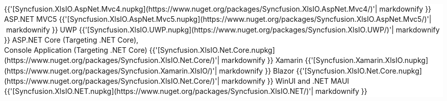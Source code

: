</td>
<td>
{{'[Syncfusion.XlsIO.AspNet.Mvc4.nupkg](https://www.nuget.org/packages/Syncfusion.XlsIO.AspNet.Mvc4/)'| markdownify }}
</td>
</tr>
<tr>
<td>
ASP.NET MVC5
</td>
<td>
{{'[Syncfusion.XlsIO.AspNet.Mvc5.nupkg](https://www.nuget.org/packages/Syncfusion.XlsIO.AspNet.Mvc5/)'| markdownify }}
</td>
</tr>
<tr>
<td>
UWP
</td>
<td>
{{'[Syncfusion.XlsIO.UWP.nupkg](https://www.nuget.org/packages/Syncfusion.XlsIO.UWP/)'| markdownify }}
</td>
</tr>
<tr>
<td>
ASP.NET Core (Targeting .NET Core),<br/>
Console Application (Targeting .NET Core)
</td>
<td>
{{'[Syncfusion.XlsIO.Net.Core.nupkg](https://www.nuget.org/packages/Syncfusion.XlsIO.Net.Core/)'| markdownify }}
</td>
</tr>
<tr>
<td>
Xamarin
</td>
<td>
{{'[Syncfusion.Xamarin.XlsIO.nupkg](https://www.nuget.org/packages/Syncfusion.Xamarin.XlsIO/)'| markdownify }}
</td>
</tr>
<tr>
<td>
Blazor
</td>
<td>
{{'[Syncfusion.XlsIO.Net.Core.nupkg](https://www.nuget.org/packages/Syncfusion.XlsIO.Net.Core/)'| markdownify }}
</td>
</tr>
<tr>
<td>
WinUI and .NET MAUI
</td>
<td>
{{'[Syncfusion.XlsIO.NET.nupkg](https://www.nuget.org/packages/Syncfusion.XlsIO.NET/)'| markdownify }}
</td>
</tr>
</table>
